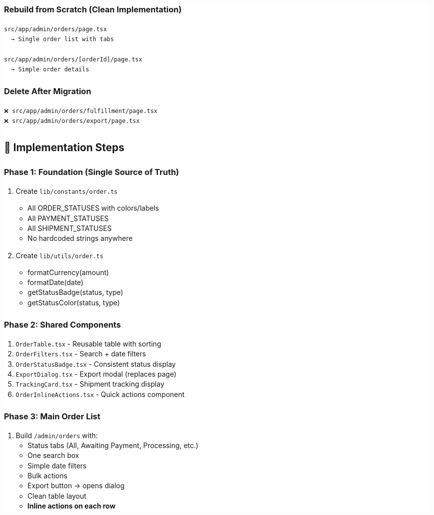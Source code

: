 ```
```

### **Rebuild from Scratch** (Clean Implementation)
```
src/app/admin/orders/page.tsx
  → Single order list with tabs

src/app/admin/orders/[orderId]/page.tsx
  → Simple order details
```

### **Delete After Migration**
```
❌ src/app/admin/orders/fulfillment/page.tsx
❌ src/app/admin/orders/export/page.tsx
```

## 🔧 Implementation Steps

### **Phase 1: Foundation** (Single Source of Truth)
1. Create `lib/constants/order.ts`
   - All ORDER_STATUSES with colors/labels
   - All PAYMENT_STATUSES
   - All SHIPMENT_STATUSES
   - No hardcoded strings anywhere

2. Create `lib/utils/order.ts`
   - formatCurrency(amount)
   - formatDate(date)
   - getStatusBadge(status, type)
   - getStatusColor(status, type)

### **Phase 2: Shared Components**
1. `OrderTable.tsx` - Reusable table with sorting
2. `OrderFilters.tsx` - Search + date filters
3. `OrderStatusBadge.tsx` - Consistent status display
4. `ExportDialog.tsx` - Export modal (replaces page)
5. `TrackingCard.tsx` - Shipment tracking display
6. `OrderInlineActions.tsx` - Quick actions component

### **Phase 3: Main Order List**
1. Build `/admin/orders` with:
   - Status tabs (All, Awaiting Payment, Processing, etc.)
   - One search box
   - Simple date filters
   - Bulk actions
   - Export button → opens dialog
   - Clean table layout
   - **Inline actions on each row**
